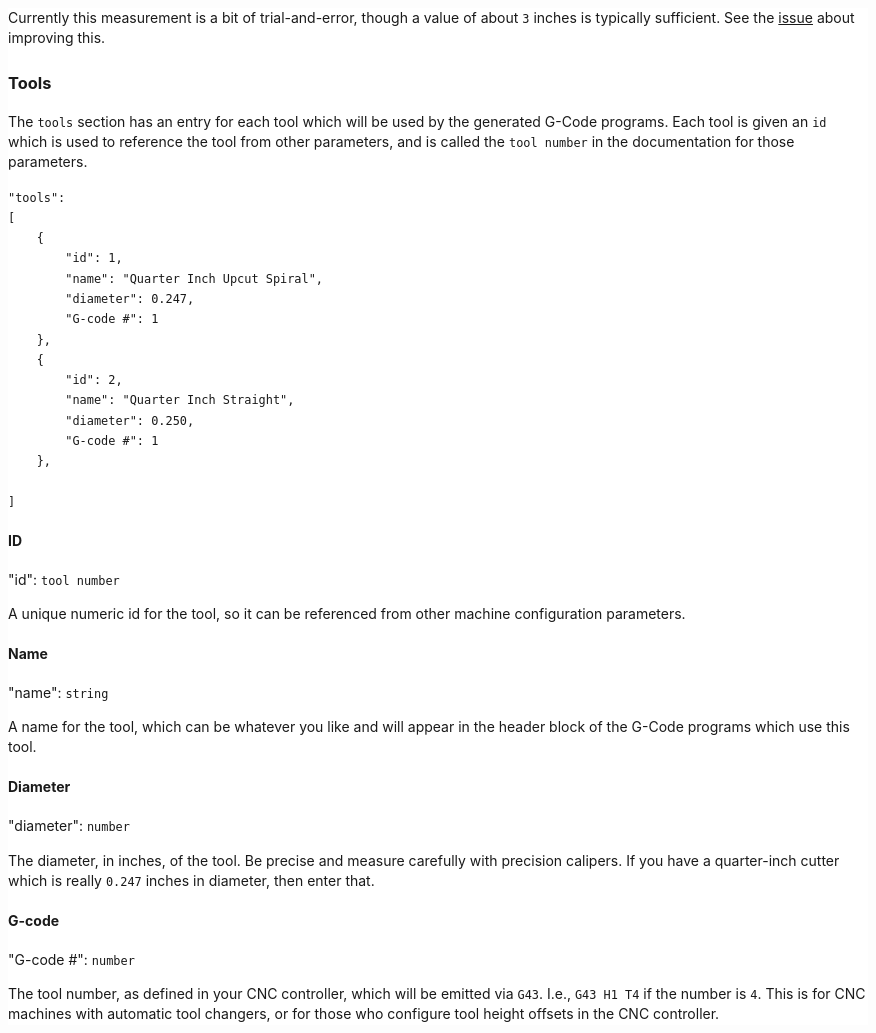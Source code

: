 Currently this measurement is a bit of trial-and-error, though a value
of about `3` inches is typically sufficient. See the [issue](
https://github.com/mikemag/MonkeyCAM/issues/6) about improving this.

### Tools

The `tools` section has an entry for each tool which will be used by
the generated G-Code programs. Each tool is given an `id` which is
used to reference the tool from other parameters, and is called the
`tool number` in the documentation for those parameters.

```
"tools":
[
    {
        "id": 1,
        "name": "Quarter Inch Upcut Spiral",
        "diameter": 0.247,
        "G-code #": 1
    },
    {
        "id": 2,
        "name": "Quarter Inch Straight",
        "diameter": 0.250,
        "G-code #": 1
    },

]
```

#### ID

"id": `tool number`

A unique numeric id for the tool, so it can be referenced from other
machine configuration parameters.

#### Name

"name": `string`

A name for the tool, which can be whatever you like and will appear in
the header block of the G-Code programs which use this tool.

#### Diameter

"diameter": `number`

The diameter, in inches, of the tool. Be precise and measure carefully
with precision calipers. If you have a quarter-inch cutter which is
really `0.247` inches in diameter, then enter that.

#### G-code #

"G-code #": `number`

The tool number, as defined in your CNC controller, which will be
emitted via `G43`. I.e., `G43 H1 T4` if the number is `4`. This is for
CNC machines with automatic tool changers, or for those who configure
tool height offsets in the CNC controller.
